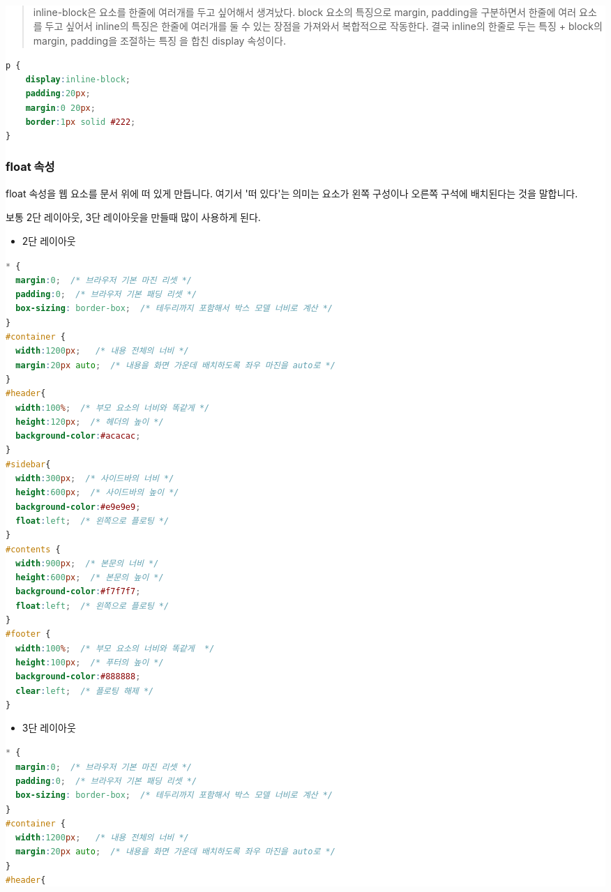 > inline-block은 요소를 한줄에 여러개를 두고 싶어해서 생겨났다. block 요소의 특징으로 margin, padding을 구분하면서 한줄에 여러 요소를 두고 싶어서 inline의 특징은 한줄에 여러개를 둘 수 있는 장점을 가져와서 복합적으로 작동한다.
결국 inline의 한줄로 두는 특징 + block의 margin, padding을 조절하는 특징 을 합친 display 속성이다.

```css
p {
    display:inline-block;      
    padding:20px;
    margin:0 20px;
    border:1px solid #222;
}
```



### float 속성
float 속성을 웹 요소를 문서 위에 떠 있게 만듭니다. 여기서 '떠 있다'는 의미는 요소가 왼쪽 구성이나 오른쪽 구석에 배치된다는 것을 말합니다.

보통 2단 레이아웃, 3단 레이아웃을 만들때 많이 사용하게 된다.
- 2단 레이아웃 
```css
* {  
  margin:0;  /* 브라우저 기본 마진 리셋 */
  padding:0;  /* 브라우저 기본 패딩 리셋 */
  box-sizing: border-box;  /* 테두리까지 포함해서 박스 모델 너비로 계산 */
}
#container {
  width:1200px;   /* 내용 전체의 너비 */
  margin:20px auto;  /* 내용을 화면 가운데 배치하도록 좌우 마진을 auto로 */
}
#header{
  width:100%;  /* 부모 요소의 너비와 똑같게 */
  height:120px;  /* 헤더의 높이 */
  background-color:#acacac;
}
#sidebar{
  width:300px;  /* 사이드바의 너비 */
  height:600px;  /* 사이드바의 높이 */
  background-color:#e9e9e9;
  float:left;  /* 왼쪽으로 플로팅 */
}
#contents {
  width:900px;  /* 본문의 너비 */
  height:600px;  /* 본문의 높이 */
  background-color:#f7f7f7;
  float:left;  /* 왼쪽으로 플로팅 */
}
#footer {
  width:100%;  /* 부모 요소의 너비와 똑같게  */
  height:100px;  /* 푸터의 높이 */
  background-color:#888888;
  clear:left;  /* 플로팅 해제 */
}
```
- 3단 레이아웃
```css
* {  
  margin:0;  /* 브라우저 기본 마진 리셋 */
  padding:0;  /* 브라우저 기본 패딩 리셋 */
  box-sizing: border-box;  /* 테두리까지 포함해서 박스 모델 너비로 계산 */
}
#container {
  width:1200px;   /* 내용 전체의 너비 */
  margin:20px auto;  /* 내용을 화면 가운데 배치하도록 좌우 마진을 auto로 */
}
#header{
```